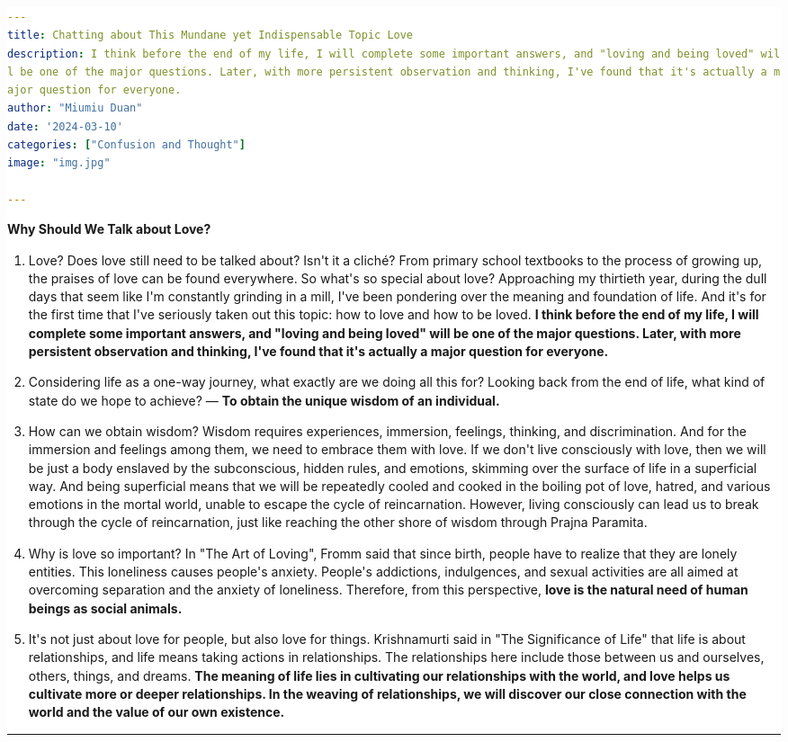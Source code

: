 ```yaml
---
title: Chatting about This Mundane yet Indispensable Topic Love
description: I think before the end of my life, I will complete some important answers, and "loving and being loved" will be one of the major questions. Later, with more persistent observation and thinking, I've found that it's actually a major question for everyone.
author: "Miumiu Duan"
date: '2024-03-10'
categories: ["Confusion and Thought"]
image: "img.jpg"

---
```




**Why Should We Talk about Love?**

1. Love? Does love still need to be talked about? Isn't it a cliché? From primary school textbooks to the process of growing up, the praises of love can be found everywhere. So what's so special about love? Approaching my thirtieth year, during the dull days that seem like I'm constantly grinding in a mill, I've been pondering over the meaning and foundation of life. And it's for the first time that I've seriously taken out this topic: how to love and how to be loved. **I think before the end of my life, I will complete some important answers, and "loving and being loved" will be one of the major questions. Later, with more persistent observation and thinking, I've found that it's actually a major question for everyone.**
    
2. Considering life as a one-way journey, what exactly are we doing all this for? Looking back from the end of life, what kind of state do we hope to achieve? — **To obtain the unique wisdom of an individual.**
    
3. How can we obtain wisdom? Wisdom requires experiences, immersion, feelings, thinking, and discrimination. And for the immersion and feelings among them, we need to embrace them with love. If we don't live consciously with love, then we will be just a body enslaved by the subconscious, hidden rules, and emotions, skimming over the surface of life in a superficial way. And being superficial means that we will be repeatedly cooled and cooked in the boiling pot of love, hatred, and various emotions in the mortal world, unable to escape the cycle of reincarnation. However, living consciously can lead us to break through the cycle of reincarnation, just like reaching the other shore of wisdom through Prajna Paramita.
    
4. Why is love so important? In "The Art of Loving", Fromm said that since birth, people have to realize that they are lonely entities. This loneliness causes people's anxiety. People's addictions, indulgences, and sexual activities are all aimed at overcoming separation and the anxiety of loneliness. Therefore, from this perspective, **love is the natural need of human beings as social animals.**
    
5. It's not just about love for people, but also love for things. Krishnamurti said in "The Significance of Life" that life is about relationships, and life means taking actions in relationships. The relationships here include those between us and ourselves, others, things, and dreams. **The meaning of life lies in cultivating our relationships with the world, and love helps us cultivate more or deeper relationships. In the weaving of relationships, we will discover our close connection with the world and the value of our own existence.**


***
